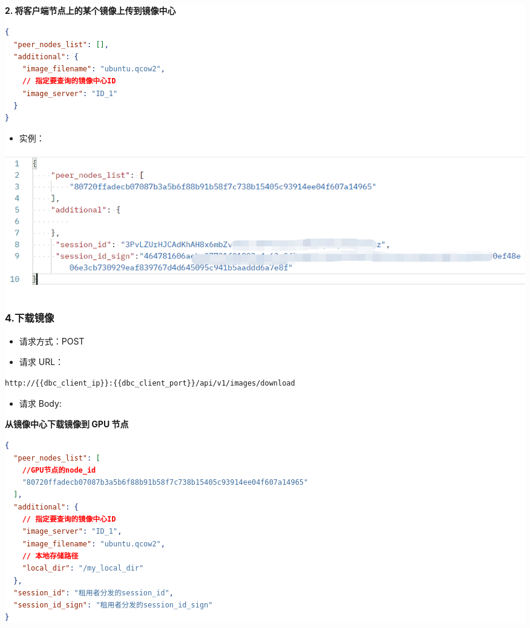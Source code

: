 **2. 将客户端节点上的某个镜像上传到镜像中心**

```json
{
  "peer_nodes_list": [],
  "additional": {
    "image_filename": "ubuntu.qcow2",
    // 指定要查询的镜像中心ID
    "image_server": "ID_1"
  }
}
```

- 实例：

![snap_list](./assets/snap_mirror_manage.assets/snap_list.png)

### 4.下载镜像

- 请求方式：POST

- 请求 URL：

```
http://{{dbc_client_ip}}:{{dbc_client_port}}/api/v1/images/download
```

- 请求 Body:

**从镜像中心下载镜像到 GPU 节点**

```json
{
  "peer_nodes_list": [
    //GPU节点的node_id
    "80720ffadecb07087b3a5b6f88b91b58f7c738b15405c93914ee04f607a14965"
  ],
  "additional": {
    // 指定要查询的镜像中心ID
    "image_server": "ID_1",
    "image_filename": "ubuntu.qcow2",
    // 本地存储路径
    "local_dir": "/my_local_dir"
  },
  "session_id": "租用者分发的session_id",
  "session_id_sign": "租用者分发的session_id_sign"
}
```
